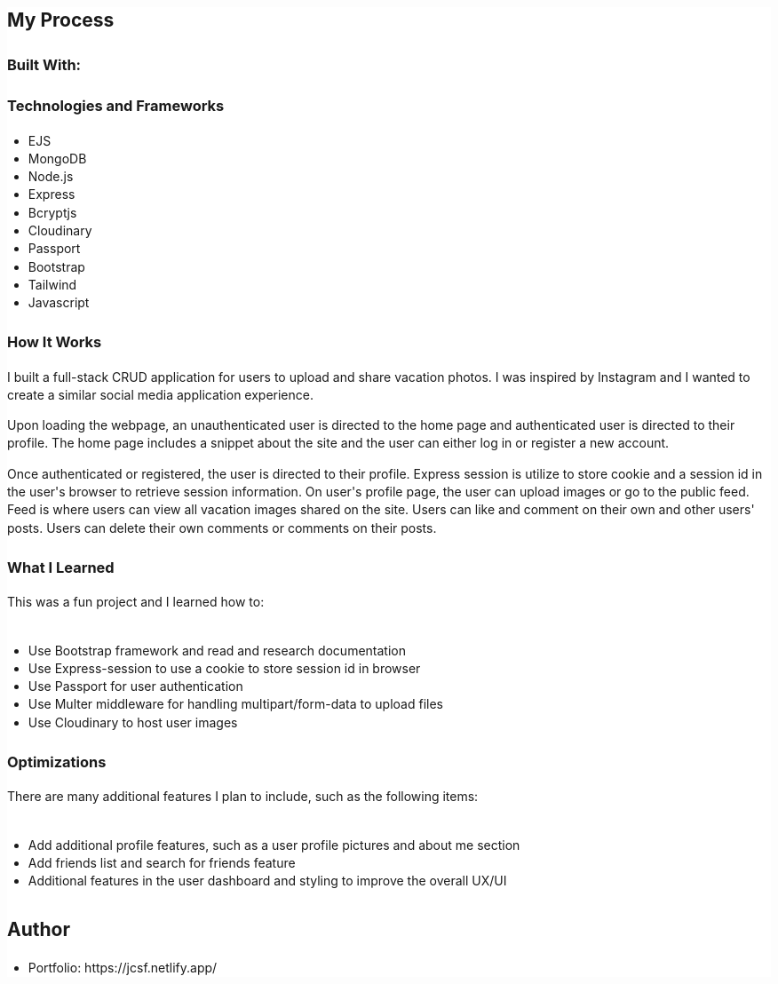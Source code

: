 
<h2 id="process">My Process</h2>
<h3 id="builtWith">Built With:</h3>

<h3 id="howItWorks">Technologies and Frameworks</h3>
<ul>
  <li>EJS</li>
  <li>MongoDB</li>
  <li>Node.js</li>
  <li>Express</li>
  <li>Bcryptjs</li>
  <li>Cloudinary</li>
  <li>Passport</li>
  <li>Bootstrap</li>
  <li>Tailwind</li>
  <li>Javascript</li>
</ul>

<h3 id="howItWorks">How It Works</h3>

<p>
I built a full-stack CRUD application for users to upload and share vacation photos. I was inspired by Instagram and I wanted to create a similar social media application experience. 

Upon loading the webpage, an unauthenticated user is directed to the home page and authenticated user is directed to their profile. The home page includes a snippet about the site and the user can either log in or register a new account.

Once authenticated or registered, the user is directed to their profile. Express session is utilize to store cookie and a session id in the user's browser to retrieve session information. On user's profile page, the user can upload images or go to the public feed. Feed is where users can view all vacation images shared on the site. Users can like and comment on their own and other users' posts. Users can delete their own comments or comments on their posts. 
</p>


<h3 id="whatILearned">What I Learned</h3> 
This was a fun project and I learned how to:
<br><br>
<ul>
  <li>Use Bootstrap framework and read and research documentation</li>
  <li>Use Express-session to use a cookie to store session id in browser</li>
  <li>Use Passport for user authentication</li>
  <li>Use Multer middleware for handling multipart/form-data to upload files</li>
  <li>Use Cloudinary to host user images</li>
</ul>

<h3 id="optimizations">Optimizations</h3>
There are many additional features I plan to include, such as the following items: 
<br><br>
<ul>
  <li>Add additional profile features, such as a user profile pictures and about me section</li>
  <li>Add friends list and search for friends feature</li>
  <li>Additional features in the user dashboard and styling to improve the overall UX/UI</li>
</ul>



<h2 id="author">Author</h2>

<ul>
  <li>Portfolio: https://jcsf.netlify.app/</li>
</ul>

